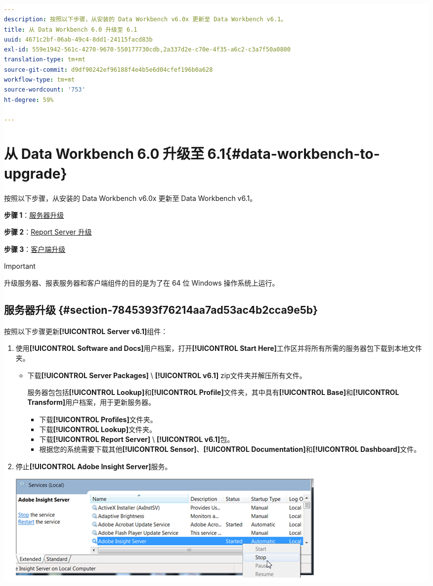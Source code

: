 ```yaml
---
description: 按照以下步骤，从安装的 Data Workbench v6.0x 更新至 Data Workbench v6.1。
title: 从 Data Workbench 6.0 升级至 6.1
uuid: 4671c2bf-06ab-49c4-8dd1-24115facd83b
exl-id: 559e1942-561c-4270-9670-550177730cdb,2a337d2e-c70e-4f35-a6c2-c3a7f50a0800
translation-type: tm+mt
source-git-commit: d9df90242ef96188f4e4b5e6d04cfef196b0a628
workflow-type: tm+mt
source-wordcount: '753'
ht-degree: 59%

---
```


# 从 Data Workbench 6.0 升级至 6.1{#data-workbench-to-upgrade}

按照以下步骤，从安装的 Data Workbench v6.0x 更新至 Data Workbench v6.1。

**步骤 1**：[服务器升级](../../../../../home/c-inst-svr/c-upgrd-uninst-sftwr/c-upgrd-sftwr/c-6-0-to-6-1-upgrade/c-6-0-to-6-1-upgrade.md#section-7845393f76214aa7ad53ac4b2cca9e5b)

**步骤 2**：[Report Server 升级](../../../../../home/c-inst-svr/c-upgrd-uninst-sftwr/c-upgrd-sftwr/c-6-0-to-6-1-upgrade/c-6-0-to-6-1-upgrade.md#section-afd9560a446242e9b06490e5f98aaaec)

**步骤 3**：[客户端升级](../../../../../home/c-inst-svr/c-upgrd-uninst-sftwr/c-upgrd-sftwr/c-6-0-to-6-1-upgrade/c-6-0-to-6-1-upgrade.md#section-c896e57ecd2847afb18f4d8ef7cc0e06)

>[!IMPORTANT]
>
>升级服务器、报表服务器和客户端组件的目的是为了在 64 位 Windows 操作系统上运行。

## 服务器升级 {#section-7845393f76214aa7ad53ac4b2cca9e5b}

按照以下步骤更新&#x200B;**[!UICONTROL Server v6.1]**&#x200B;组件：

1. 使用&#x200B;**[!UICONTROL Software and Docs]**&#x200B;用户档案，打开&#x200B;**[!UICONTROL Start Here]**&#x200B;工作区并将所有所需的服务器包下载到本地文件夹。

   * 下载&#x200B;**[!UICONTROL Server Packages]** \ **[!UICONTROL v6.1]** zip文件夹并解压所有文件。

      服务器包包括&#x200B;**[!UICONTROL Lookup]**&#x200B;和&#x200B;**[!UICONTROL Profile]**&#x200B;文件夹，其中具有&#x200B;**[!UICONTROL Base]**&#x200B;和&#x200B;**[!UICONTROL Transform]**&#x200B;用户档案，用于更新服务器。

      * 下载&#x200B;**[!UICONTROL Profiles]**&#x200B;文件夹。
      * 下载&#x200B;**[!UICONTROL Lookup]**&#x200B;文件夹。
      * 下载&#x200B;**[!UICONTROL Report Server]** \ **[!UICONTROL v6.1]**&#x200B;包。
      * 根据您的系统需要下载其他&#x200B;**[!UICONTROL Sensor]**、**[!UICONTROL Documentation]**&#x200B;和&#x200B;**[!UICONTROL Dashboard]**&#x200B;文件。

1. 停止&#x200B;**[!UICONTROL Adobe Insight Server]**&#x200B;服务。

   ![](assets/install_server_download1.png)
